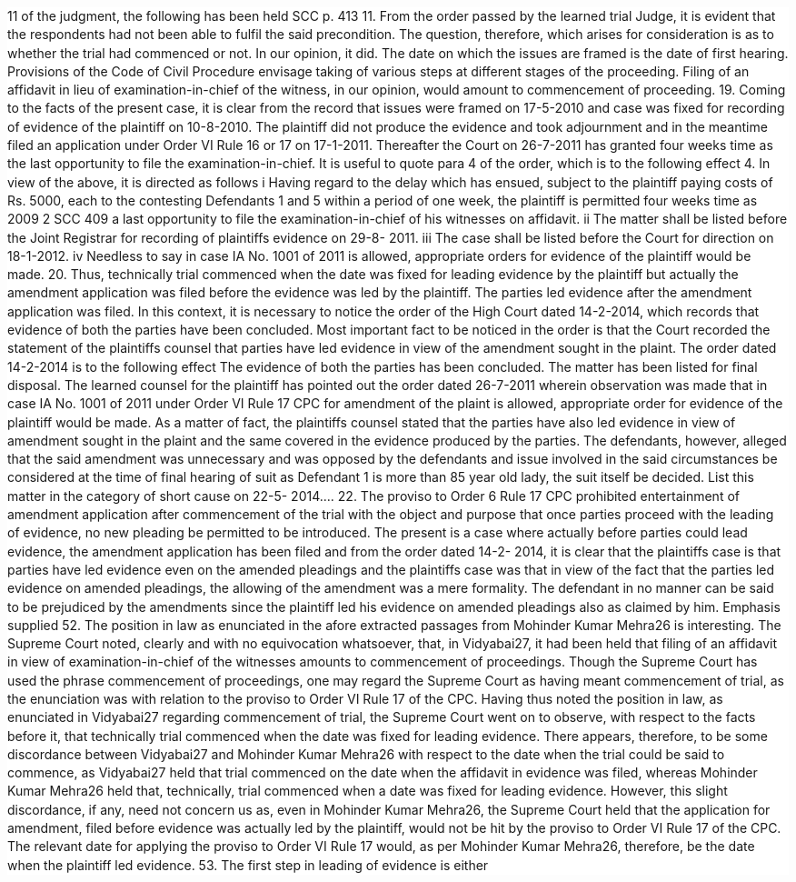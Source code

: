 11 of the judgment, the following has been held SCC p. 413 11. From the order passed by the learned trial Judge, it is evident that the respondents had not been able to fulfil the said precondition. The question, therefore, which arises for consideration is as to whether the trial had commenced or not. In our opinion, it did. The date on which the issues are framed is the date of first hearing. Provisions of the Code of Civil Procedure envisage taking of various steps at different stages of the proceeding. Filing of an affidavit in lieu of examination-in-chief of the witness, in our opinion, would amount to commencement of proceeding. 19. Coming to the facts of the present case, it is clear from the record that issues were framed on 17-5-2010 and case was fixed for recording of evidence of the plaintiff on 10-8-2010. The plaintiff did not produce the evidence and took adjournment and in the meantime filed an application under Order VI Rule 16 or 17 on 17-1-2011. Thereafter the Court on 26-7-2011 has granted four weeks time as the last opportunity to file the examination-in-chief. It is useful to quote para 4 of the order, which is to the following effect 4. In view of the above, it is directed as follows i Having regard to the delay which has ensued, subject to the plaintiff paying costs of Rs. 5000, each to the contesting Defendants 1 and 5 within a period of one week, the plaintiff is permitted four weeks time as 2009 2 SCC 409 a last opportunity to file the examination-in-chief of his witnesses on affidavit. ii The matter shall be listed before the Joint Registrar for recording of plaintiffs evidence on 29-8- 2011. iii The case shall be listed before the Court for direction on 18-1-2012. iv Needless to say in case IA No. 1001 of 2011 is allowed, appropriate orders for evidence of the plaintiff would be made. 20. Thus, technically trial commenced when the date was fixed for leading evidence by the plaintiff but actually the amendment application was filed before the evidence was led by the plaintiff. The parties led evidence after the amendment application was filed. In this context, it is necessary to notice the order of the High Court dated 14-2-2014, which records that evidence of both the parties have been concluded. Most important fact to be noticed in the order is that the Court recorded the statement of the plaintiffs counsel that parties have led evidence in view of the amendment sought in the plaint. The order dated 14-2-2014 is to the following effect The evidence of both the parties has been concluded. The matter has been listed for final disposal. The learned counsel for the plaintiff has pointed out the order dated 26-7-2011 wherein observation was made that in case IA No. 1001 of 2011 under Order VI Rule 17 CPC for amendment of the plaint is allowed, appropriate order for evidence of the plaintiff would be made. As a matter of fact, the plaintiffs counsel stated that the parties have also led evidence in view of amendment sought in the plaint and the same covered in the evidence produced by the parties. The defendants, however, alleged that the said amendment was unnecessary and was opposed by the defendants and issue involved in the said circumstances be considered at the time of final hearing of suit as Defendant 1 is more than 85 year old lady, the suit itself be decided. List this matter in the category of short cause on 22-5- 2014....  22. The proviso to Order 6 Rule 17 CPC prohibited entertainment of amendment application after commencement of the trial with the object and purpose that once parties proceed with the leading of evidence, no new pleading be permitted to be introduced. The present is a case where actually before parties could lead evidence, the amendment application has been filed and from the order dated 14-2- 2014, it is clear that the plaintiffs case is that parties have led evidence even on the amended pleadings and the plaintiffs case was that in view of the fact that the parties led evidence on amended pleadings, the allowing of the amendment was a mere formality. The defendant in no manner can be said to be prejudiced by the amendments since the plaintiff led his evidence on amended pleadings also as claimed by him. Emphasis supplied 52. The position in law as enunciated in the afore extracted passages from Mohinder Kumar Mehra26 is interesting. The Supreme Court noted, clearly and with no equivocation whatsoever, that, in Vidyabai27, it had been held that filing of an affidavit in view of examination-in-chief of the witnesses amounts to commencement of proceedings. Though the Supreme Court has used the phrase commencement of proceedings, one may regard the Supreme Court as having meant commencement of trial, as the enunciation was with relation to the proviso to Order VI Rule 17 of the CPC. Having thus noted the position in law, as enunciated in Vidyabai27 regarding commencement of trial, the Supreme Court went on to observe, with respect to the facts before it, that technically trial commenced when the date was fixed for leading evidence. There appears, therefore, to be some discordance between Vidyabai27 and Mohinder Kumar Mehra26 with respect to the date when the trial could be said to commence, as Vidyabai27 held that trial commenced on the date when the affidavit in evidence was filed, whereas Mohinder Kumar Mehra26 held that, technically, trial commenced when a date was fixed for leading evidence. However, this slight discordance, if any, need not concern us as, even in Mohinder Kumar Mehra26, the Supreme Court held that the application for amendment, filed before evidence was actually led by the plaintiff, would not be hit by the proviso to Order VI Rule 17 of the CPC. The relevant date for applying the proviso to Order VI Rule 17 would, as per Mohinder Kumar Mehra26, therefore, be the date when the plaintiff led evidence. 53. The first step in leading of evidence is either